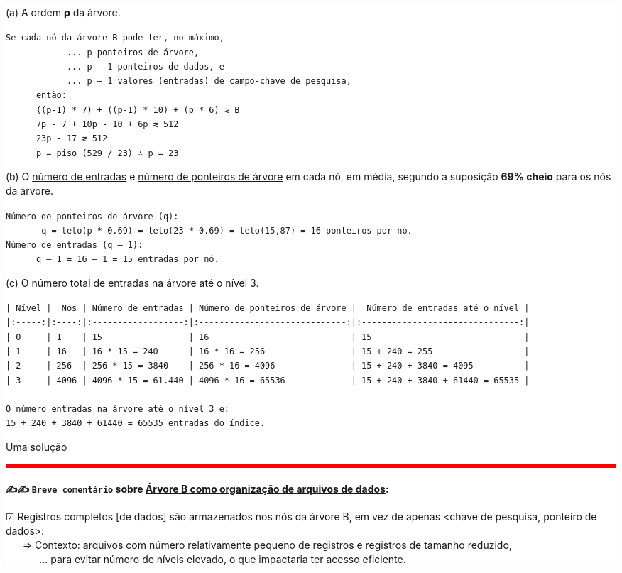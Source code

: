 (a) A </ins>ordem **p**</ins> da árvore.<br>

```
Se cada nó da árvore B pode ter, no máximo,
            ... p ponteiros de árvore,
            ... p — 1 ponteiros de dados, e
            ... p — 1 valores (entradas) de campo-chave de pesquisa,
      então:
      ((p-1) * 7) + ((p-1) * 10) + (p * 6) ⋜ B
      7p - 7 + 10p - 10 + 6p ⋜ 512
      23p - 17 ⋜ 512
      p = piso (529 / 23) ∴ p = 23
```
(b) O <ins>número de entradas</ins> e <ins>número de ponteiros de árvore</ins> em cada nó, em média, segundo a suposição **69% cheio** para os nós da árvore.<br>

```
Número de ponteiros de árvore (q):
       q = teto(p * 0.69) = teto(23 * 0.69) = teto(15,87) = 16 ponteiros por nó.
Número de entradas (q — 1):
      q — 1 = 16 — 1 = 15 entradas por nó.
```

(c) O número total de entradas na árvore até o nível 3.

```
| Nível |  Nós | Número de entradas | Número de ponteiros de árvore |  Número de entradas até o nível |
|:-----:|:----:|:------------------:|:-----------------------------:|:-------------------------------:|
| 0     | 1    | 15                 | 16                            | 15                              |
| 1     | 16   | 16 * 15 = 240      | 16 * 16 = 256                 | 15 + 240 = 255                  |
| 2     | 256  | 256 * 15 = 3840    | 256 * 16 = 4096               | 15 + 240 + 3840 = 4095          |
| 3     | 4096 | 4096 * 15 = 61.440 | 4096 * 16 = 65536             | 15 + 240 + 3840 + 61440 = 65535 |

O número entradas na árvore até o nível 3 é:
15 + 240 + 3840 + 61440 = 65535 entradas do índice.

```

[Uma solução](./topico-20solucao-01.md)

<hr style="border:2px solid red">

#### &#x270D;&#x270D; `Breve comentário` sobre <ins>Árvore B como organização de arquivos de dados</ins>:<br>

&#9745; Registros completos [de dados] são armazenados nos nós da árvore B, em vez de apenas <chave de pesquisa, ponteiro de dados>:<br>
&nbsp;&nbsp;&nbsp;&nbsp;&nbsp;&nbsp;&#8658; Contexto: arquivos com número relativamente pequeno de registros e registros de tamanho reduzido,<br>
&nbsp;&nbsp;&nbsp;&nbsp;&nbsp;&nbsp;&nbsp;&nbsp;&nbsp;&nbsp;&nbsp;&nbsp;... para evitar número de níveis elevado, o que impactaria ter acesso eficiente.
